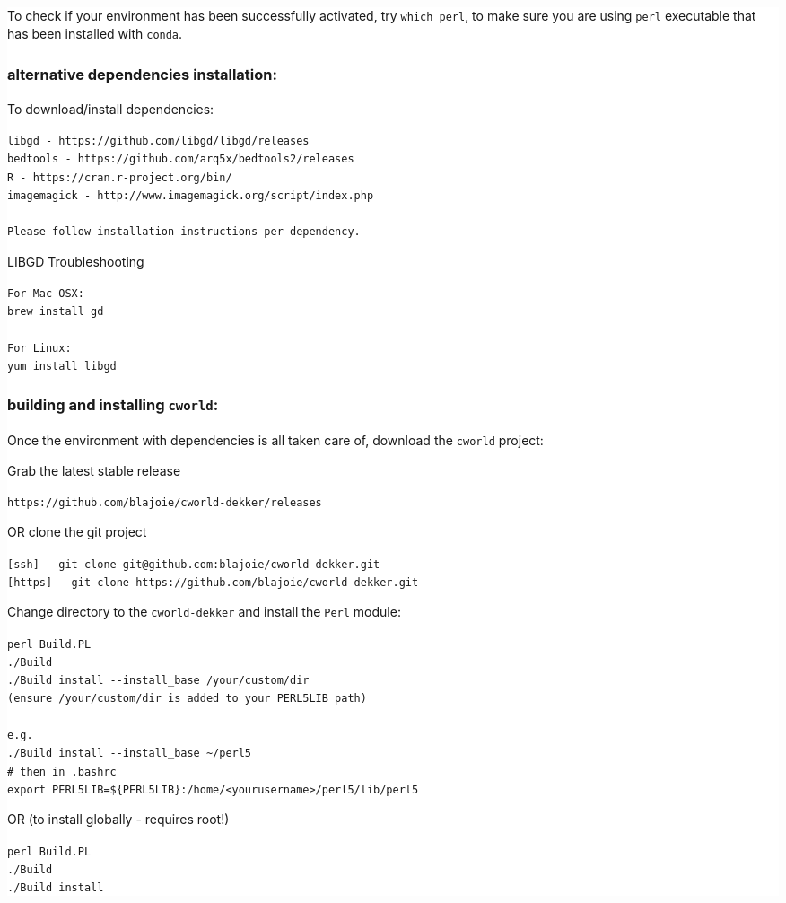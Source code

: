 To check if your environment has been successfully activated, try `which perl`, to make sure
you are using `perl` executable that has been installed with `conda`. 

### alternative dependencies installation:

To download/install dependencies:
```
libgd - https://github.com/libgd/libgd/releases
bedtools - https://github.com/arq5x/bedtools2/releases
R - https://cran.r-project.org/bin/
imagemagick - http://www.imagemagick.org/script/index.php

Please follow installation instructions per dependency.
```

LIBGD Troubleshooting 

```
For Mac OSX:
brew install gd

For Linux:
yum install libgd
```

### building and installing `cworld`:

Once the environment with dependencies is all taken care of,
download the `cworld` project:

Grab the latest stable release
```
https://github.com/blajoie/cworld-dekker/releases
```

OR clone the git project
```
[ssh] - git clone git@github.com:blajoie/cworld-dekker.git
[https] - git clone https://github.com/blajoie/cworld-dekker.git
```

Change directory to the `cworld-dekker` and install the `Perl` module:
```
perl Build.PL
./Build
./Build install --install_base /your/custom/dir
(ensure /your/custom/dir is added to your PERL5LIB path)

e.g.
./Build install --install_base ~/perl5
# then in .bashrc
export PERL5LIB=${PERL5LIB}:/home/<yourusername>/perl5/lib/perl5
```

OR (to install globally - requires root!)

```
perl Build.PL
./Build
./Build install
```
